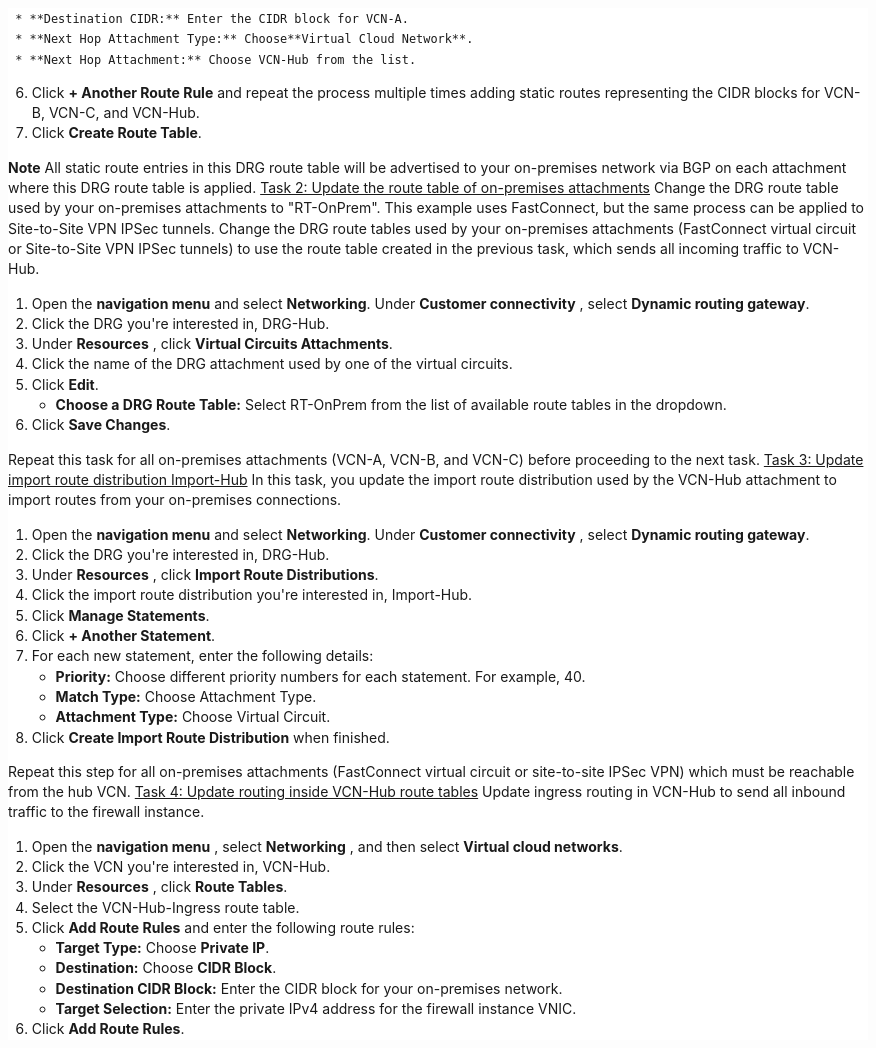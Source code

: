      * **Destination CIDR:** Enter the CIDR block for VCN-A.
     * **Next Hop Attachment Type:** Choose**Virtual Cloud Network**.
     * **Next Hop Attachment:** Choose VCN-Hub from the list.
  6. Click **+ Another Route Rule** and repeat the process multiple times adding static routes representing the CIDR blocks for VCN-B, VCN-C, and VCN-Hub.
  7. Click **Create Route Table**.


**Note**
All static route entries in this DRG route table will be advertised to your on-premises network via BGP on each attachment where this DRG route table is applied.
[Task 2: Update the route table of on-premises attachments](https://docs.oracle.com/en-us/iaas/Content/Network/Tasks/scenario_g.htm)
Change the DRG route table used by your on-premises attachments to "RT-OnPrem". This example uses FastConnect, but the same process can be applied to Site-to-Site VPN IPSec tunnels.
Change the DRG route tables used by your on-premises attachments (FastConnect virtual circuit or Site-to-Site VPN IPSec tunnels) to use the route table created in the previous task, which sends all incoming traffic to VCN-Hub.
  1. Open the **navigation menu** and select **Networking**. Under **Customer connectivity** , select **Dynamic routing gateway**.
  2. Click the DRG you're interested in, DRG-Hub.
  3. Under **Resources** , click **Virtual Circuits Attachments**.
  4. Click the name of the DRG attachment used by one of the virtual circuits.
  5. Click **Edit**.
     * **Choose a DRG Route Table:** Select RT-OnPrem from the list of available route tables in the dropdown.
  6. Click **Save Changes**.


Repeat this task for all on-premises attachments (VCN-A, VCN-B, and VCN-C) before proceeding to the next task.
[Task 3: Update import route distribution Import-Hub](https://docs.oracle.com/en-us/iaas/Content/Network/Tasks/scenario_g.htm)
In this task, you update the import route distribution used by the VCN-Hub attachment to import routes from your on-premises connections.
  1. Open the **navigation menu** and select **Networking**. Under **Customer connectivity** , select **Dynamic routing gateway**.
  2. Click the DRG you're interested in, DRG-Hub.
  3. Under **Resources** , click **Import Route Distributions**.
  4. Click the import route distribution you're interested in, Import-Hub.
  5. Click **Manage Statements**.
  6. Click **+ Another Statement**.
  7. For each new statement, enter the following details: 
     * **Priority:** Choose different priority numbers for each statement. For example, 40.
     * **Match Type:** Choose Attachment Type.
     * **Attachment Type:** Choose Virtual Circuit.
  8. Click **Create Import Route Distribution** when finished.


Repeat this step for all on-premises attachments (FastConnect virtual circuit or site-to-site IPSec VPN) which must be reachable from the hub VCN.
[Task 4: Update routing inside VCN-Hub route tables](https://docs.oracle.com/en-us/iaas/Content/Network/Tasks/scenario_g.htm)
Update ingress routing in VCN-Hub to send all inbound traffic to the firewall instance.
  1. Open the **navigation menu** , select **Networking** , and then select **Virtual cloud networks**.
  2. Click the VCN you're interested in, VCN-Hub.
  3. Under **Resources** , click **Route Tables**.
  4. Select the VCN-Hub-Ingress route table.
  5. Click **Add Route Rules** and enter the following route rules:
     * **Target Type:** Choose **Private IP**.
     * **Destination:** Choose **CIDR Block**.
     * **Destination CIDR Block:** Enter the CIDR block for your on-premises network.
     * **Target Selection:** Enter the private IPv4 address for the firewall instance VNIC.
  6. Click **Add Route Rules**.
